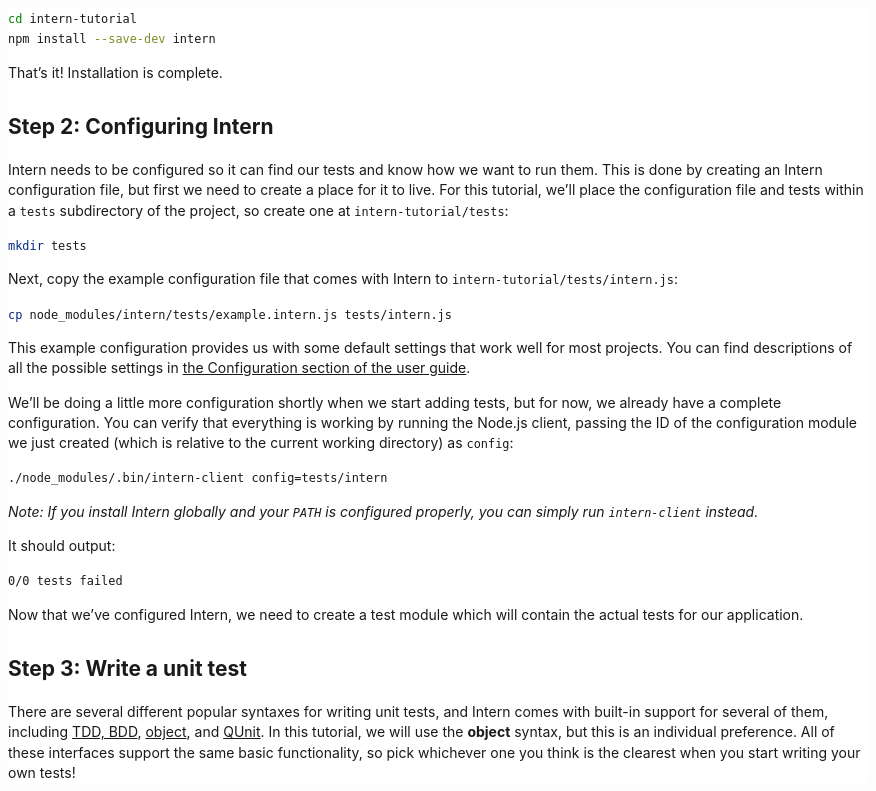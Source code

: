 ```bash
cd intern-tutorial
npm install --save-dev intern
```

That’s it! Installation is complete.

## Step 2: Configuring Intern

Intern needs to be configured so it can find our tests and know how we want to run them. This is done by creating an Intern configuration file, but first we need to create a place for it to live. For this tutorial, we’ll place the configuration file and tests within a `tests` subdirectory of the project, so create one at `intern-tutorial/tests`:

```bash
mkdir tests
```

Next, copy the example configuration file that comes with Intern to `intern-tutorial/tests/intern.js`:

```bash
cp node_modules/intern/tests/example.intern.js tests/intern.js
```

This example configuration provides us with some default settings that work well for most projects. You can find descriptions of all the possible settings in [the Configuration section of the user guide](https://theintern.github.io/intern/#common-config).

We’ll be doing a little more configuration shortly when we start adding tests, but for now, we already have a complete configuration. You can verify that everything is working by running the Node.js client, passing the ID of the configuration module we just created (which is relative to the current working directory) as `config`:

```bash
./node_modules/.bin/intern-client config=tests/intern
```

*Note: If you install Intern globally and your `PATH` is configured properly, you can simply run `intern-client` instead.*

It should output:

```
0/0 tests failed
```

Now that we’ve configured Intern, we need to create a test module which will contain the actual tests for our application.

## Step 3: Write a unit test

There are several different popular syntaxes for writing unit tests, and Intern comes with built-in support for several of them, including [TDD, BDD](https://theintern.github.io/intern/#interface-tdd), [object](https://theintern.github.io/intern/#interface-object), and [QUnit](https://theintern.github.io/intern/#interface-qunit). In this tutorial, we will use the **object** syntax, but this is an individual preference. All of these interfaces support the same basic functionality, so pick whichever one you think is the clearest when you start writing your own tests!

